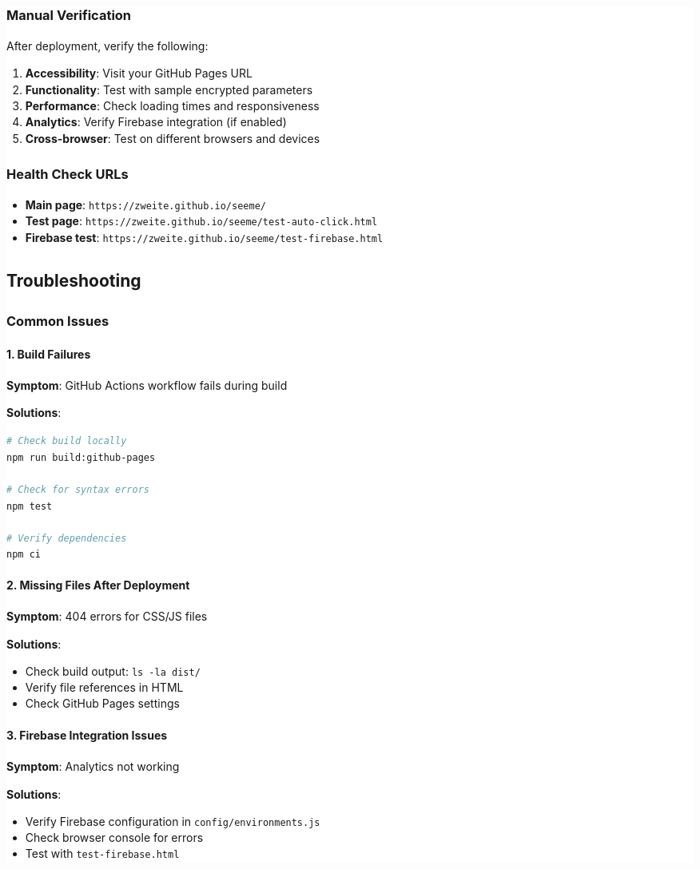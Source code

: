 ### Manual Verification

After deployment, verify the following:

1. **Accessibility**: Visit your GitHub Pages URL
2. **Functionality**: Test with sample encrypted parameters
3. **Performance**: Check loading times and responsiveness
4. **Analytics**: Verify Firebase integration (if enabled)
5. **Cross-browser**: Test on different browsers and devices

### Health Check URLs

- **Main page**: `https://zweite.github.io/seeme/`
- **Test page**: `https://zweite.github.io/seeme/test-auto-click.html`
- **Firebase test**: `https://zweite.github.io/seeme/test-firebase.html`

## Troubleshooting

### Common Issues

#### 1. Build Failures

**Symptom**: GitHub Actions workflow fails during build

**Solutions**:
```bash
# Check build locally
npm run build:github-pages

# Check for syntax errors
npm test

# Verify dependencies
npm ci
```

#### 2. Missing Files After Deployment

**Symptom**: 404 errors for CSS/JS files

**Solutions**:
- Check build output: `ls -la dist/`
- Verify file references in HTML
- Check GitHub Pages settings

#### 3. Firebase Integration Issues

**Symptom**: Analytics not working

**Solutions**:
- Verify Firebase configuration in `config/environments.js`
- Check browser console for errors
- Test with `test-firebase.html`
